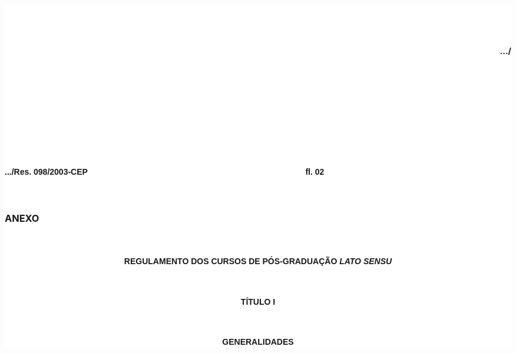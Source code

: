 <p class=MsoBodyTextIndent2 style='text-indent:0cm'><![if !supportEmptyParas]>&nbsp;<![endif]><o:p></o:p></p>

<p class=MsoBodyTextIndent2 style='text-indent:0cm'><![if !supportEmptyParas]>&nbsp;<![endif]><o:p></o:p></p>

<p class=MsoBodyTextIndent2 align=right style='text-align:right;text-indent:
0cm'><b style='mso-bidi-font-weight:normal'>.../<o:p></o:p></b></p>

<p class=MsoBodyTextIndent2 style='text-indent:0cm'><![if !supportEmptyParas]>&nbsp;<![endif]><o:p></o:p></p>

<p class=MsoBodyTextIndent2 style='text-indent:0cm'><![if !supportEmptyParas]>&nbsp;<![endif]><o:p></o:p></p>

<p class=MsoBodyTextIndent2 style='text-indent:0cm'><![if !supportEmptyParas]>&nbsp;<![endif]><o:p></o:p></p>

<p class=MsoBodyTextIndent2 style='text-indent:0cm'><![if !supportEmptyParas]>&nbsp;<![endif]><o:p></o:p></p>

<p class=MsoNormal style='text-align:justify'><span style='font-family:Arial;
mso-bidi-font-family:"Times New Roman"'><![if !supportEmptyParas]>&nbsp;<![endif]><o:p></o:p></span></p>

<p class=MsoNormal style='text-align:justify'><b style='mso-bidi-font-weight:
normal'><span style='font-family:Arial;mso-bidi-font-family:"Times New Roman"'>.../Res.
098/2003-CEP<span style='color:red'><span style='mso-tab-count:1'>       </span></span><span
style='mso-tab-count:7'>                                                                                  </span><span
style="mso-spacerun: yes">      </span>fl. 02 <o:p></o:p></span></b></p>

<p class=BodyText21><span style='font-family:Arial;mso-bidi-font-family:"Times New Roman"'><![if !supportEmptyParas]>&nbsp;<![endif]><o:p></o:p></span></p>

<h3>ANEXO</h3>

<p class=MsoNormal><![if !supportEmptyParas]>&nbsp;<![endif]><o:p></o:p></p>

<p class=MsoNormal align=center style='text-align:center'><b style='mso-bidi-font-weight:
normal'><span style='font-family:Arial;mso-bidi-font-family:"Times New Roman"'>REGULAMENTO
DOS CURSOS DE PÓS-GRADUAÇÃO <i style='mso-bidi-font-style:normal'>LATO SENSU</i></span></b><span
style='font-family:Arial;mso-bidi-font-family:"Times New Roman"'><o:p></o:p></span></p>

<p class=MsoNormal align=center style='text-align:center'><b style='mso-bidi-font-weight:
normal'><span style='font-family:Arial;mso-bidi-font-family:"Times New Roman"'><![if !supportEmptyParas]>&nbsp;<![endif]><o:p></o:p></span></b></p>

<p class=MsoNormal align=center style='text-align:center'><b style='mso-bidi-font-weight:
normal'><span style='font-family:Arial;mso-bidi-font-family:"Times New Roman"'>TÍTULO
I<o:p></o:p></span></b></p>

<p class=MsoNormal align=center style='text-align:center'><b style='mso-bidi-font-weight:
normal'><span style='font-family:Arial;mso-bidi-font-family:"Times New Roman"'><![if !supportEmptyParas]>&nbsp;<![endif]><o:p></o:p></span></b></p>

<p class=MsoNormal align=center style='text-align:center'><b style='mso-bidi-font-weight:
normal'><span style='font-family:Arial;mso-bidi-font-family:"Times New Roman"'>GENERALIDADES<o:p></o:p></span></b></p>
